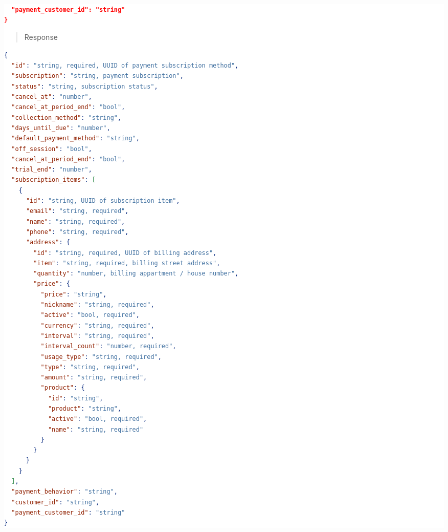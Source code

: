 ```json
  "payment_customer_id": "string"
}
```

> Response

```json
{
  "id": "string, required, UUID of payment subscription method",
  "subscription": "string, payment subscription",
  "status": "string, subscription status",
  "cancel_at": "number",
  "cancel_at_period_end": "bool",
  "collection_method": "string",
  "days_until_due": "number",
  "default_payment_method": "string",
  "off_session": "bool",
  "cancel_at_period_end": "bool",
  "trial_end": "number",
  "subscription_items": [
    {
      "id": "string, UUID of subscription item",
      "email": "string, required",
      "name": "string, required",
      "phone": "string, required",
      "address": {
        "id": "string, required, UUID of billing address",
        "item": "string, required, billing street address",
        "quantity": "number, billing appartment / house number",
        "price": {
          "price": "string",
          "nickname": "string, required",
          "active": "bool, required",
          "currency": "string, required",
          "interval": "string, required",
          "interval_count": "number, required",
          "usage_type": "string, required",
          "type": "string, required",
          "amount": "string, required",
          "product": {
            "id": "string",
            "product": "string",
            "active": "bool, required",
            "name": "string, required"
          }
        }
      }
    }
  ],
  "payment_behavior": "string",
  "customer_id": "string",
  "payment_customer_id": "string"
}
```
